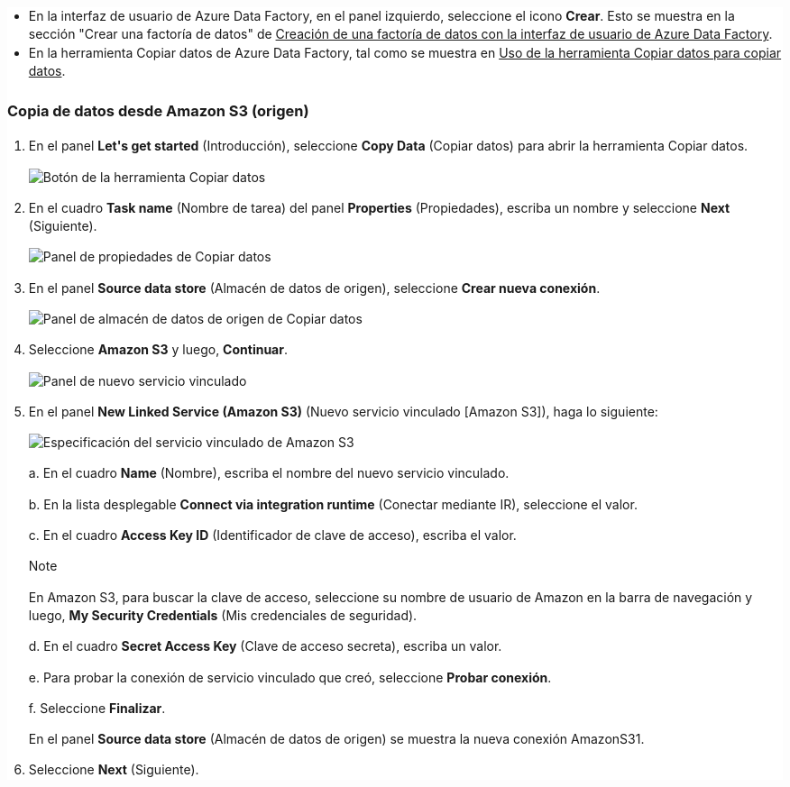 * En la interfaz de usuario de Azure Data Factory, en el panel izquierdo, seleccione el icono **Crear**. Esto se muestra en la sección "Crear una factoría de datos" de [Creación de una factoría de datos con la interfaz de usuario de Azure Data Factory](/azure/data-factory/quickstart-create-data-factory-portal#create-a-data-factory).
* En la herramienta Copiar datos de Azure Data Factory, tal como se muestra en [Uso de la herramienta Copiar datos para copiar datos](/azure/data-factory/quickstart-create-data-factory-copy-data-tool).

### <a name="copy-data-from-amazon-s3-source"></a>Copia de datos desde Amazon S3 (origen)

1. En el panel **Let's get started** (Introducción), seleccione **Copy Data** (Copiar datos) para abrir la herramienta Copiar datos.

   ![Botón de la herramienta Copiar datos](media/data-factory-load-data/copy-data-tool-tile.png)

1. En el cuadro **Task name** (Nombre de tarea) del panel **Properties** (Propiedades), escriba un nombre y seleccione **Next** (Siguiente).

    ![Panel de propiedades de Copiar datos](media/data-factory-load-data/copy-from-source.png)

1. En el panel **Source data store** (Almacén de datos de origen), seleccione **Crear nueva conexión**.

    ![Panel de almacén de datos de origen de Copiar datos](media/data-factory-load-data/source-create-connection.png)

1. Seleccione **Amazon S3** y luego, **Continuar**.

    ![Panel de nuevo servicio vinculado](media/data-factory-load-data/amazons3-select-new-linked-service.png)

1. En el panel **New Linked Service (Amazon S3)** (Nuevo servicio vinculado [Amazon S3]), haga lo siguiente:

    ![Especificación del servicio vinculado de Amazon S3](media/data-factory-load-data/amazons3-new-linked-service-properties.png)

    a. En el cuadro **Name** (Nombre), escriba el nombre del nuevo servicio vinculado.

    b. En la lista desplegable **Connect via integration runtime** (Conectar mediante IR), seleccione el valor.

    c. En el cuadro **Access Key ID** (Identificador de clave de acceso), escriba el valor.
    
    > [!NOTE]
    > En Amazon S3, para buscar la clave de acceso, seleccione su nombre de usuario de Amazon en la barra de navegación y luego, **My Security Credentials** (Mis credenciales de seguridad).
    
    d. En el cuadro **Secret Access Key** (Clave de acceso secreta), escriba un valor.

    e. Para probar la conexión de servicio vinculado que creó, seleccione **Probar conexión**.

    f. Seleccione **Finalizar**.
    
      En el panel **Source data store** (Almacén de datos de origen) se muestra la nueva conexión AmazonS31. 

1. Seleccione **Next** (Siguiente).
